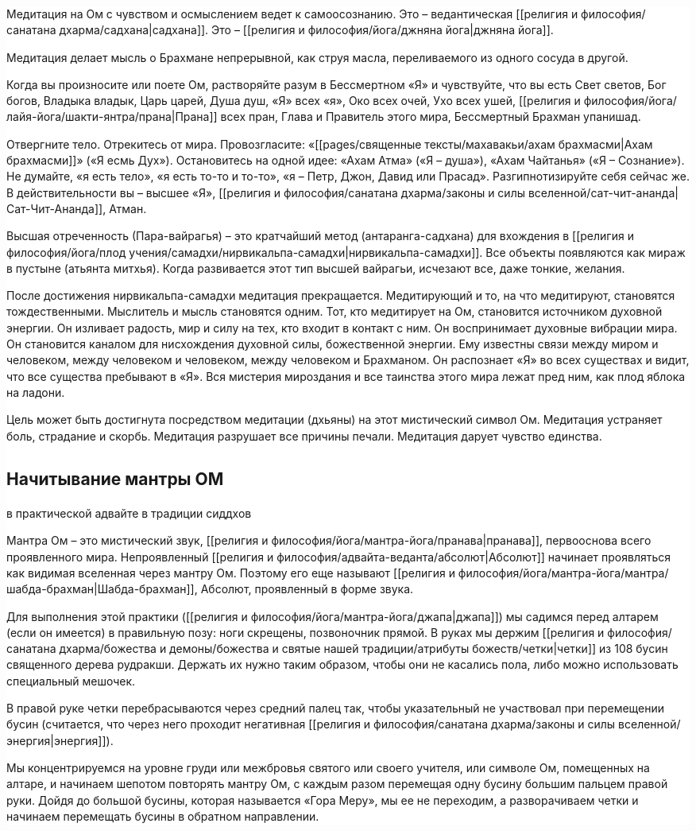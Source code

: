 Медитация на Ом с чувством и осмыслением ведет к самоосознанию. Это – ведантическая [[религия и философия/санатана дхарма/садхана|садхана]]. Это – [[религия и философия/йога/джняна йога|джняна йога]].

Медитация делает мысль о Брахмане непрерывной, как струя масла, переливаемого из одного сосуда в другой.

Когда вы произносите или поете Ом, растворяйте разум в Бессмертном «Я» и чувствуйте, что вы есть Свет светов, Бог богов, Владыка владык, Царь царей, Душа душ, «Я» всех «я», Око всех очей, Ухо всех ушей, [[религия и философия/йога/лайя-йога/шакти-янтра/прана|Прана]] всех пран, Глава и Правитель этого мира, Бессмертный Брахман упанишад.

Отвергните тело. Отрекитесь от мира. Провозгласите: «[[pages/священные тексты/махавакьи/ахам брахмасми|Ахам брахмасми]]» («Я есмь Дух»). Остановитесь на одной идее: «Ахам Атма» («Я – душа»), «Ахам Чайтанья» («Я – Сознание»). Не думайте, «я есть тело», «я есть то-то и то-то», «я – Петр, Джон, Давид или Прасад». Разгипнотизируйте себя сейчас же. В действительности вы – высшее «Я», [[религия и философия/санатана дхарма/законы и силы вселенной/сат-чит-ананда|Сат-Чит-Ананда]], Атман.

Высшая отреченность (Пара-вайрагья) – это кратчайший метод (антаранга-садхана) для вхождения в [[религия и философия/йога/плод учения/самадхи/нирвикальпа-самадхи|нирвикальпа-самадхи]]. Все объекты появляются как мираж в пустыне (атьянта митхья). Когда развивается этот тип высшей вайрагьи, исчезают все, даже тонкие, желания.

После достижения нирвикальпа-самадхи медитация прекращается. Медитирующий и то, на что медитируют, становятся тождественными. Мыслитель и мысль становятся одним. Тот, кто медитирует на Ом, становится источником духовной энергии. Он изливает радость, мир и силу на тех, кто входит в контакт с ним. Он воспринимает духовные вибрации мира. Он становится каналом для нисхождения духовной силы, божественной энергии. Ему известны связи между миром и человеком, между человеком и человеком, между человеком и Брахманом. Он распознает «Я» во всех существах и видит, что все существа пребывают в «Я». Вся мистерия мироздания и все таинства этого мира лежат пред ним, как плод яблока на ладони.

Цель может быть достигнута посредством медитации (дхьяны) на этот мистический символ Ом. Медитация устраняет боль, страдание и скорбь. Медитация разрушает все причины печали. Медитация дарует чувство единства.

## Начитывание мантры ОМ  
в практической адвайте в традиции сиддхов

Мантра Ом – это мистический звук, [[религия и философия/йога/мантра-йога/пранава|пранава]], первооснова всего проявленного мира. Непроявленный [[религия и философия/адвайта-веданта/абсолют|Абсолют]] начинает проявляться как видимая вселенная через мантру Ом. Поэтому его еще называют [[религия и философия/йога/мантра-йога/мантра/шабда-брахман|Шабда-брахман]], Абсолют, проявленный в форме звука. 

Для выполнения этой практики ([[религия и философия/йога/мантра-йога/джапа|джапа]]) мы садимся перед алтарем (если он имеется) в правильную позу: ноги скрещены, позвоночник прямой. В руках мы держим [[религия и философия/санатана дхарма/божества и демоны/божества и святые нашей традиции/атрибуты божеств/четки|четки]] из 108 бусин священного дерева рудракши. Держать их нужно таким образом, чтобы они не касались пола, либо можно использовать специальный мешочек. 

В правой руке четки перебрасываются через средний палец так, чтобы указательный не участвовал при перемещении бусин (считается, что через него проходит негативная [[религия и философия/санатана дхарма/законы и силы вселенной/энергия|энергия]]). 

Мы концентрируемся на уровне груди или межбровья святого или своего учителя, или символе Ом, помещенных на алтаре, и начинаем шепотом повторять мантру Ом, с каждым разом перемещая одну бусину большим пальцем правой руки. Дойдя до большой бусины, которая называется «Гора Меру», мы ее не переходим, а разворачиваем четки и начинаем перемещать бусины в обратном направлении. 
